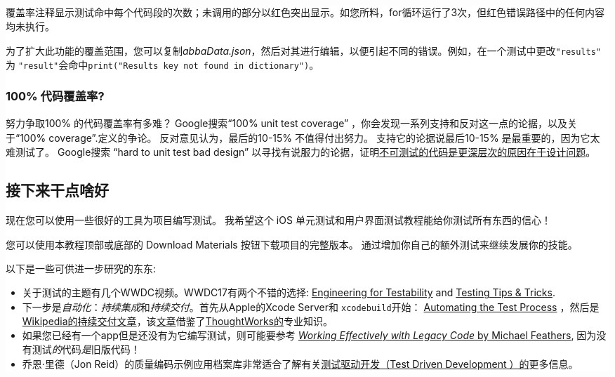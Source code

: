 覆盖率注释显示测试命中每个代码段的次数；未调用的部分以红色突出显示。如您所料，for循环运行了3次，但红色错误路径中的任何内容均未执行。

为了扩大此功能的覆盖范围，您可以复制*abbaData.json*，然后对其进行编辑，以便引起不同的错误。例如，在一个测试中更改`"results"` 为 `"result"`会命中`print("Results key not found in dictionary")`。

### 100% 代码覆盖率?

努力争取100% 的代码覆盖率有多难？ Google搜索“100% unit test coverage”  ，你会发现一系列支持和反对这一点的论据，以及关于“100% coverage”.定义的争论。 反对意见认为，最后的10-15% 不值得付出努力。 支持它的论据说最后10-15% 是最重要的，因为它太难测试了。  Google搜索 “hard to unit test bad design” 以寻找有说服力的论据，证明[不可测试的代码是更深层次的原因在于设计问题](https://www.toptal.com/qa/how-to-write-testable-code-and-why-it-matters)。

## 接下来干点啥好

现在您可以使用一些很好的工具为项目编写测试。 我希望这个 iOS 单元测试和用户界面测试教程能给你测试所有东西的信心！

您可以使用本教程顶部或底部的 Download Materials 按钮下载项目的完整版本。 通过增加你自己的额外测试来继续发展你的技能。

以下是一些可供进一步研究的东东:

- 关于测试的主题有几个WWDC视频。WWDC17有两个不错的选择: [Engineering for Testability](https://developer.apple.com/videos/play/wwdc2017/414/) and [Testing Tips & Tricks](https://developer.apple.com/videos/play/wwdc2018/417/).
- 下一步是*自动化*：*持续集成*和*持续交付*。首先从Apple的Xcode Server和 `xcodebuild`开始： [Automating the Test Process](https://developer.apple.com/library/content/documentation/DeveloperTools/Conceptual/testing_with_xcode/chapters/08-automation.html#//apple_ref/doc/uid/TP40014132-CH7-SW1) ，然后是[Wikipedia的持续交付文章](https://en.wikipedia.org/wiki/Continuous_delivery)，该[文章](https://en.wikipedia.org/wiki/Continuous_delivery)借鉴了[ThoughtWorks的](https://www.thoughtworks.com/continuous-delivery)专业知识。
- 如果您已经有一个app但是还没有为它编写测试，则可能要参考 [*Working Effectively with Legacy Code* by Michael Feathers](https://www.amazon.com/Working-Effectively-Legacy-Michael-Feathers/dp/0131177052/ref=sr_1_1?s=books&ie=UTF8&qid=1481511568&sr=1-1), 因为没有测试*的*代码*是*旧版代码！
- 乔恩·里德（Jon Reid）的质量编码示例应用档案库非常适合了解有关[测试驱动开发（Test Driven Development ）的](http://qualitycoding.org/tdd-sample-archives/)更多信息。